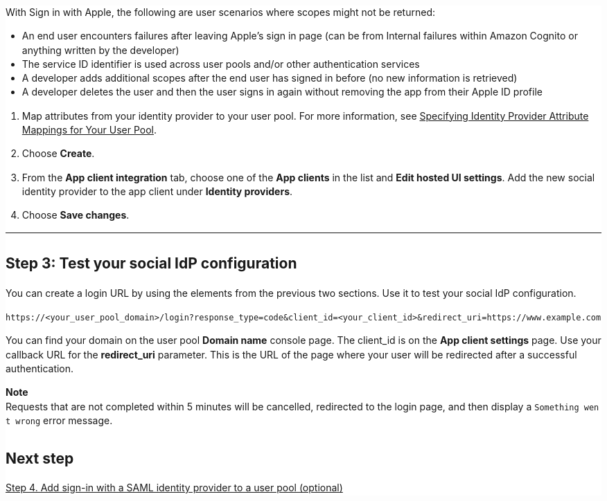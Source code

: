    With Sign in with Apple, the following are user scenarios where scopes might not be returned:
   + An end user encounters failures after leaving Apple’s sign in page \(can be from Internal failures within Amazon Cognito or anything written by the developer\)
   + The service ID identifier is used across user pools and/or other authentication services
   + A developer adds additional scopes after the end user has signed in before \(no new information is retrieved\)
   + A developer deletes the user and then the user signs in again without removing the app from their Apple ID profile

1. Map attributes from your identity provider to your user pool\. For more information, see [Specifying Identity Provider Attribute Mappings for Your User Pool](https://docs.aws.amazon.com/cognito/latest/developerguide/cognito-user-pools-specifying-attribute-mapping.html)\.

1. Choose **Create**\.

1. From the **App client integration** tab, choose one of the **App clients** in the list and **Edit hosted UI settings**\. Add the new social identity provider to the app client under **Identity providers**\.

1. Choose **Save changes**\.

------

## Step 3: Test your social IdP configuration<a name="cognito-user-pools-social-step-3"></a>

You can create a login URL by using the elements from the previous two sections\. Use it to test your social IdP configuration\.

```
https://<your_user_pool_domain>/login?response_type=code&client_id=<your_client_id>&redirect_uri=https://www.example.com
```

You can find your domain on the user pool **Domain name** console page\. The client\_id is on the **App client settings** page\. Use your callback URL for the **redirect\_uri** parameter\. This is the URL of the page where your user will be redirected after a successful authentication\.

**Note**  
Requests that are not completed within 5 minutes will be cancelled, redirected to the login page, and then display a `Something went wrong` error message\.

## Next step<a name="cognito-user-pools-configuring-federation-with-social-idp-next-step"></a>

[Step 4\. Add sign\-in with a SAML identity provider to a user pool \(optional\)](cognito-user-pools-configuring-federation-with-saml-2-0-idp.md)